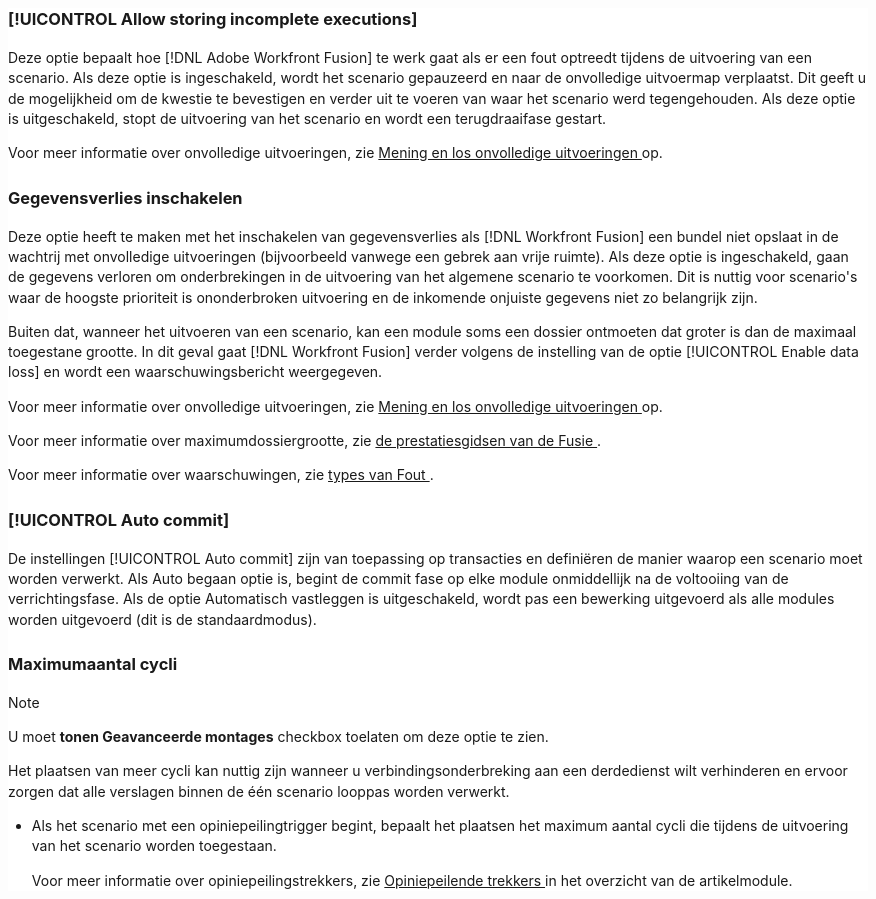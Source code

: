 ### [!UICONTROL Allow storing incomplete executions]

Deze optie bepaalt hoe [!DNL Adobe Workfront Fusion] te werk gaat als er een fout optreedt tijdens de uitvoering van een scenario. Als deze optie is ingeschakeld, wordt het scenario gepauzeerd en naar de onvolledige uitvoermap verplaatst. Dit geeft u de mogelijkheid om de kwestie te bevestigen en verder uit te voeren van waar het scenario werd tegengehouden. Als deze optie is uitgeschakeld, stopt de uitvoering van het scenario en wordt een terugdraaifase gestart.

Voor meer informatie over onvolledige uitvoeringen, zie [ Mening en los onvolledige uitvoeringen ](/help/workfront-fusion/manage-scenarios/view-and-resolve-incomplete-executions.md) op.

### Gegevensverlies inschakelen

Deze optie heeft te maken met het inschakelen van gegevensverlies als [!DNL Workfront Fusion] een bundel niet opslaat in de wachtrij met onvolledige uitvoeringen (bijvoorbeeld vanwege een gebrek aan vrije ruimte). Als deze optie is ingeschakeld, gaan de gegevens verloren om onderbrekingen in de uitvoering van het algemene scenario te voorkomen. Dit is nuttig voor scenario&#39;s waar de hoogste prioriteit is ononderbroken uitvoering en de inkomende onjuiste gegevens niet zo belangrijk zijn.

Buiten dat, wanneer het uitvoeren van een scenario, kan een module soms een dossier ontmoeten dat groter is dan de maximaal toegestane grootte. In dit geval gaat [!DNL Workfront Fusion] verder volgens de instelling van de optie [!UICONTROL Enable data loss] en wordt een waarschuwingsbericht weergegeven.

Voor meer informatie over onvolledige uitvoeringen, zie [ Mening en los onvolledige uitvoeringen ](/help/workfront-fusion/manage-scenarios/view-and-resolve-incomplete-executions.md) op.

Voor meer informatie over maximumdossiergrootte, zie [ de prestatiesgidsen van de Fusie ](/help/workfront-fusion/references/scenarios/fusion-performance-guardrails.md#files).

Voor meer informatie over waarschuwingen, zie [ types van Fout ](/help/workfront-fusion/references/errors/error-processing.md).

### [!UICONTROL Auto commit]

De instellingen [!UICONTROL Auto commit] zijn van toepassing op transacties en definiëren de manier waarop een scenario moet worden verwerkt. Als Auto begaan optie is, begint de commit fase op elke module onmiddellijk na de voltooiing van de verrichtingsfase. Als de optie Automatisch vastleggen is uitgeschakeld, wordt pas een bewerking uitgevoerd als alle modules worden uitgevoerd (dit is de standaardmodus).

### Maximumaantal cycli

>[!NOTE]
>
>U moet **tonen Geavanceerde montages** checkbox toelaten om deze optie te zien.


Het plaatsen van meer cycli kan nuttig zijn wanneer u verbindingsonderbreking aan een derdedienst wilt verhinderen en ervoor zorgen dat alle verslagen binnen de één scenario looppas worden verwerkt.

* Als het scenario met een opiniepeilingtrigger begint, bepaalt het plaatsen het maximum aantal cycli die tijdens de uitvoering van het scenario worden toegestaan.

  Voor meer informatie over opiniepeilingstrekkers, zie [ Opiniepeilende trekkers ](/help/workfront-fusion/get-started-with-fusion/understand-fusion/module-overview.md#polling-triggers) in het overzicht van de artikelmodule.
